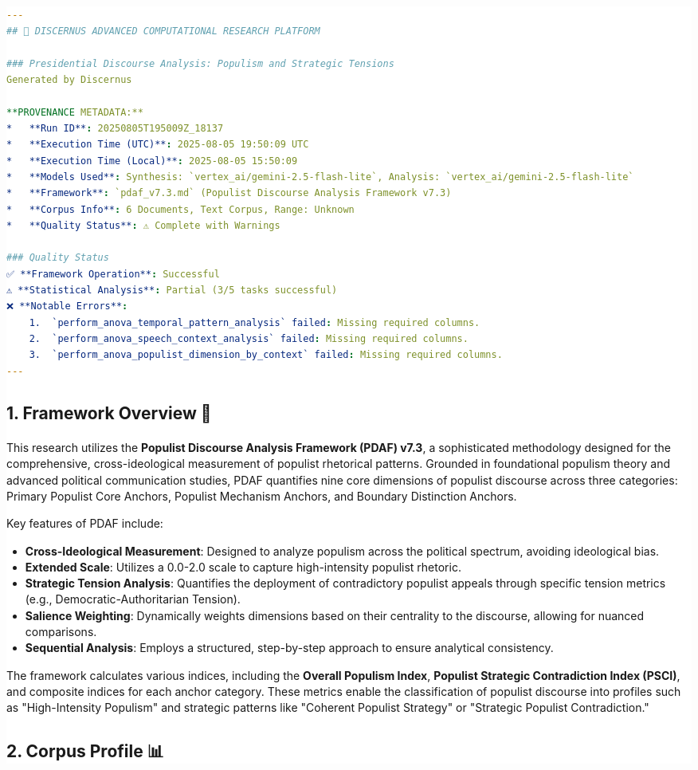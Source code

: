 ```yaml
---
## 🎯 DISCERNUS ADVANCED COMPUTATIONAL RESEARCH PLATFORM

### Presidential Discourse Analysis: Populism and Strategic Tensions
Generated by Discernus

**PROVENANCE METADATA:**
*   **Run ID**: 20250805T195009Z_18137
*   **Execution Time (UTC)**: 2025-08-05 19:50:09 UTC
*   **Execution Time (Local)**: 2025-08-05 15:50:09
*   **Models Used**: Synthesis: `vertex_ai/gemini-2.5-flash-lite`, Analysis: `vertex_ai/gemini-2.5-flash-lite`
*   **Framework**: `pdaf_v7.3.md` (Populist Discourse Analysis Framework v7.3)
*   **Corpus Info**: 6 Documents, Text Corpus, Range: Unknown
*   **Quality Status**: ⚠️ Complete with Warnings

### Quality Status
✅ **Framework Operation**: Successful
⚠️ **Statistical Analysis**: Partial (3/5 tasks successful)
❌ **Notable Errors**:
    1.  `perform_anova_temporal_pattern_analysis` failed: Missing required columns.
    2.  `perform_anova_speech_context_analysis` failed: Missing required columns.
    3.  `perform_anova_populist_dimension_by_context` failed: Missing required columns.
---
```


## 1. Framework Overview 🔬

This research utilizes the **Populist Discourse Analysis Framework (PDAF) v7.3**, a sophisticated methodology designed for the comprehensive, cross-ideological measurement of populist rhetorical patterns. Grounded in foundational populism theory and advanced political communication studies, PDAF quantifies nine core dimensions of populist discourse across three categories: Primary Populist Core Anchors, Populist Mechanism Anchors, and Boundary Distinction Anchors.

Key features of PDAF include:
*   **Cross-Ideological Measurement**: Designed to analyze populism across the political spectrum, avoiding ideological bias.
*   **Extended Scale**: Utilizes a 0.0-2.0 scale to capture high-intensity populist rhetoric.
*   **Strategic Tension Analysis**: Quantifies the deployment of contradictory populist appeals through specific tension metrics (e.g., Democratic-Authoritarian Tension).
*   **Salience Weighting**: Dynamically weights dimensions based on their centrality to the discourse, allowing for nuanced comparisons.
*   **Sequential Analysis**: Employs a structured, step-by-step approach to ensure analytical consistency.

The framework calculates various indices, including the **Overall Populism Index**, **Populist Strategic Contradiction Index (PSCI)**, and composite indices for each anchor category. These metrics enable the classification of populist discourse into profiles such as "High-Intensity Populism" and strategic patterns like "Coherent Populist Strategy" or "Strategic Populist Contradiction."

## 2. Corpus Profile 📊
